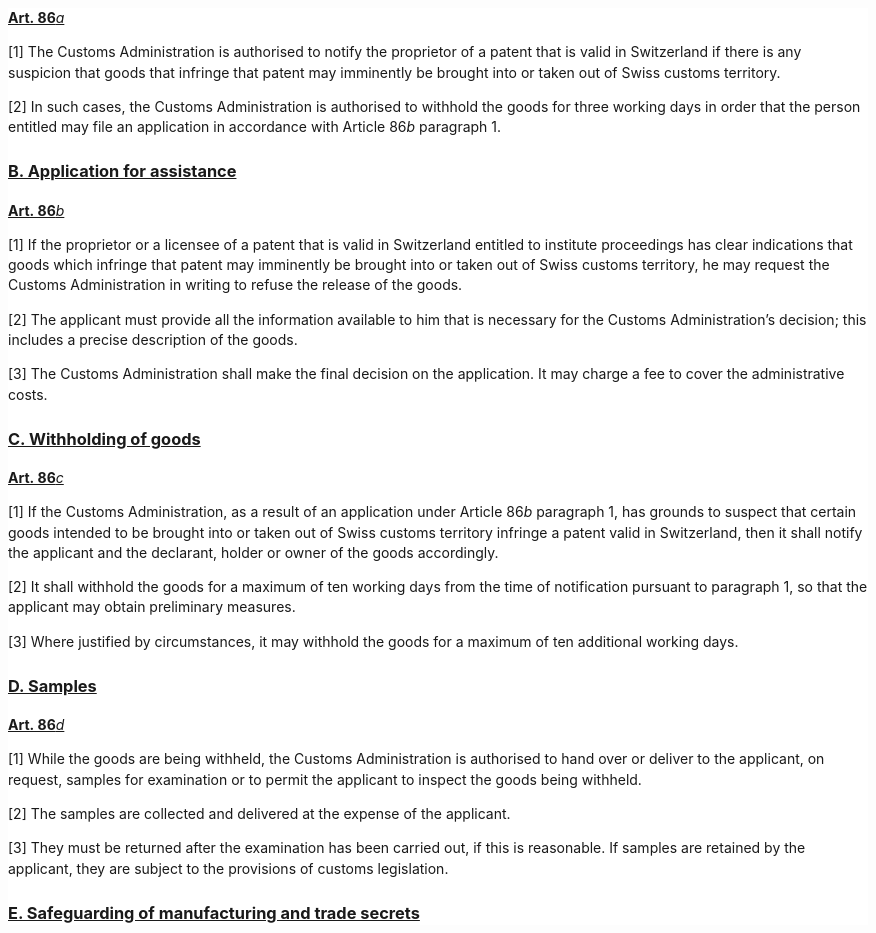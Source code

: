 [**Art. 86***a*](https://www.fedlex.admin.ch/eli/cc/1955/871_893_899/en#art_86_a) 

[1] The Customs Administration is authorised to notify the proprietor of a patent that is valid in Switzerland if there is any suspicion that goods that infringe that patent may imminently be brought into or taken out of Swiss customs territory.

[2] In such cases, the Customs Administration is authorised to withhold the goods for three working days in order that the person entitled may file an application in accordance with Article 86*b* paragraph 1.

### [B. Application for assistance](https://www.fedlex.admin.ch/eli/cc/1955/871_893_899/en#tit_3/chap_4/lvl_B)

[**Art. 86***b*](https://www.fedlex.admin.ch/eli/cc/1955/871_893_899/en#art_86_b) 

[1] If the proprietor or a licensee of a patent that is valid in Switzerland entitled to institute proceedings has clear indications that goods which infringe that patent may imminently be brought into or taken out of Swiss customs territory, he may request the Customs Administration in writing to refuse the release of the goods.

[2] The applicant must provide all the information available to him that is necessary for the Customs Administration’s decision; this includes a precise description of the goods.

[3] The Customs Administration shall make the final decision on the application. It may charge a fee to cover the administrative costs.

### [C. Withholding of goods](https://www.fedlex.admin.ch/eli/cc/1955/871_893_899/en#tit_3/chap_4/lvl_C)

[**Art. 86***c*](https://www.fedlex.admin.ch/eli/cc/1955/871_893_899/en#art_86_c) 

[1] If the Customs Administration, as a result of an application under Article 86*b* paragraph 1, has grounds to suspect that certain goods intended to be brought into or taken out of Swiss customs territory infringe a patent valid in Switzerland, then it shall notify the applicant and the declarant, holder or owner of the goods accordingly.

[2] It shall withhold the goods for a maximum of ten working days from the time of notification pursuant to paragraph 1, so that the applicant may obtain preliminary measures.

[3] Where justified by circumstances, it may withhold the goods for a maximum of ten additional working days.

### [D. Samples](https://www.fedlex.admin.ch/eli/cc/1955/871_893_899/en#tit_3/chap_4/lvl_D)

[**Art. 86***d*](https://www.fedlex.admin.ch/eli/cc/1955/871_893_899/en#art_86_d) 

[1] While the goods are being withheld, the Customs Administration is authorised to hand over or deliver to the applicant, on request, samples for examination or to permit the applicant to inspect the goods being withheld.

[2] The samples are collected and delivered at the expense of the applicant.

[3] They must be returned after the examination has been carried out, if this is reasonable. If samples are retained by the applicant, they are subject to the provisions of customs legislation.

### [E. Safeguarding of manufacturing and trade secrets](https://www.fedlex.admin.ch/eli/cc/1955/871_893_899/en#tit_3/chap_4/lvl_E)
